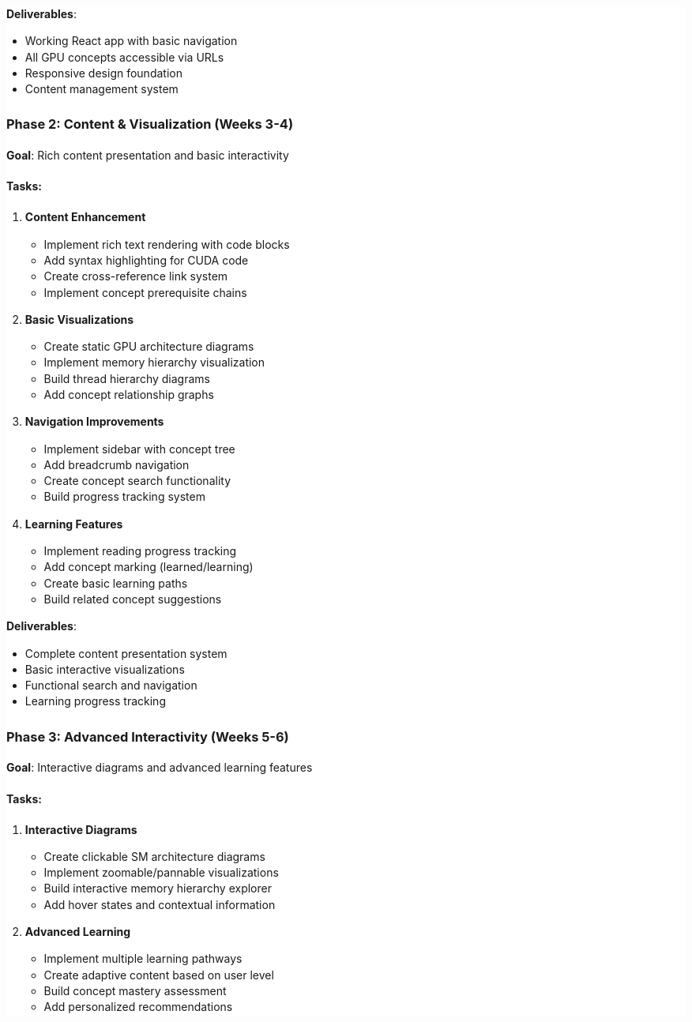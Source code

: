 **Deliverables**: 
- Working React app with basic navigation
- All GPU concepts accessible via URLs
- Responsive design foundation
- Content management system

### Phase 2: Content & Visualization (Weeks 3-4)
**Goal**: Rich content presentation and basic interactivity

#### Tasks:
1. **Content Enhancement**
   - Implement rich text rendering with code blocks
   - Add syntax highlighting for CUDA code
   - Create cross-reference link system
   - Implement concept prerequisite chains

2. **Basic Visualizations**
   - Create static GPU architecture diagrams
   - Implement memory hierarchy visualization
   - Build thread hierarchy diagrams
   - Add concept relationship graphs

3. **Navigation Improvements**
   - Implement sidebar with concept tree
   - Add breadcrumb navigation
   - Create concept search functionality
   - Build progress tracking system

4. **Learning Features**
   - Implement reading progress tracking
   - Add concept marking (learned/learning)
   - Create basic learning paths
   - Build related concept suggestions

**Deliverables**:
- Complete content presentation system
- Basic interactive visualizations
- Functional search and navigation
- Learning progress tracking

### Phase 3: Advanced Interactivity (Weeks 5-6)
**Goal**: Interactive diagrams and advanced learning features

#### Tasks:
1. **Interactive Diagrams**
   - Create clickable SM architecture diagrams
   - Implement zoomable/pannable visualizations
   - Build interactive memory hierarchy explorer
   - Add hover states and contextual information

2. **Advanced Learning**
   - Implement multiple learning pathways
   - Create adaptive content based on user level
   - Build concept mastery assessment
   - Add personalized recommendations
